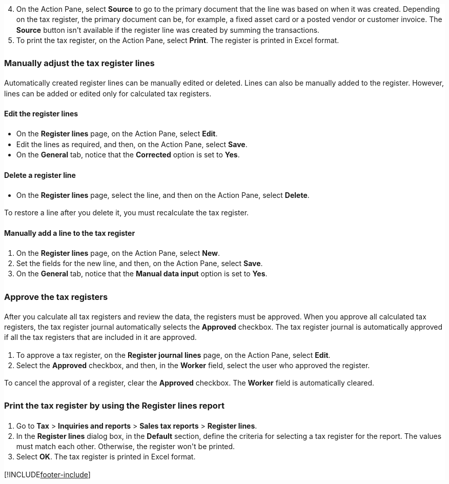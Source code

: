 4. On the Action Pane, select **Source** to go to the primary document that the line was based on when it was created. Depending on the tax register, the primary document can be, for example, a fixed asset card or a posted vendor or customer invoice. The **Source** button isn't available if the register line was created by summing the transactions.
5. To print the tax register, on the Action Pane, select **Print**. The register is printed in Excel format.

### Manually adjust the tax register lines

Automatically created register lines can be manually edited or deleted. Lines can also be manually added to the register. However, lines can be added or edited only for calculated tax registers.

#### Edit the register lines

- On the **Register lines** page, on the Action Pane, select **Edit**.
- Edit the lines as required, and then, on the Action Pane, select **Save**.
- On the **General** tab, notice that the **Corrected** option is set to **Yes**.

#### Delete a register line

- On the **Register lines** page, select the line, and then on the Action Pane, select **Delete**.

To restore a line after you delete it, you must recalculate the tax register.

#### Manually add a line to the tax register

1. On the **Register lines** page, on the Action Pane, select **New**.
2. Set the fields for the new line, and then, on the Action Pane, select **Save**.
3. On the **General** tab, notice that the **Manual data input** option is set to **Yes**.

### Approve the tax registers

After you calculate all tax registers and review the data, the registers must be approved. When you approve all calculated tax registers, the tax register journal automatically selects the **Approved** checkbox. The tax register journal is automatically approved if all the tax registers that are included in it are approved.

1. To approve a tax register, on the **Register journal lines** page, on the Action Pane, select **Edit**.
2. Select the **Approved** checkbox, and then, in the **Worker** field, select the user who approved the register.

To cancel the approval of a register, clear the **Approved** checkbox. The **Worker** field is automatically cleared.

### Print the tax register by using the Register lines report

1. Go to **Tax** > **Inquiries and reports** > **Sales tax reports** > **Register lines**.
2. In the **Register lines** dialog box, in the **Default** section, define the criteria for selecting a tax register for the report. The values must match each other. Otherwise, the register won't be printed.
3. Select **OK**. The tax register is printed in Excel format.


[!INCLUDE[footer-include](../../../includes/footer-banner.md)]
